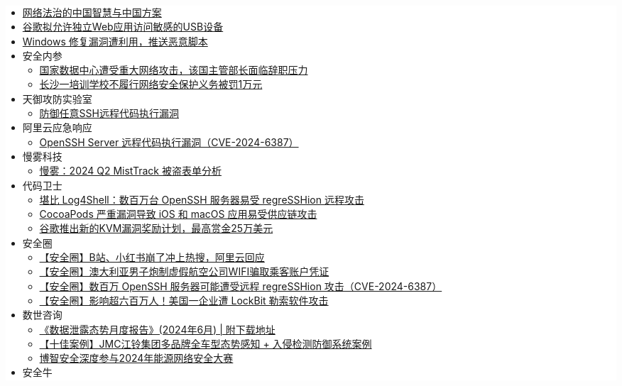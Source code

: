   - [网络法治的中国智慧与中国方案](https://mp.weixin.qq.com/s?__biz=MzkyMzAwMDEyNg==&mid=2247544704&idx=1&sn=c3a92f1dd740aaaa813790b2290e3d49&chksm=c1e9a3d1f69e2ac7056e151a5d425dc973464d320d957e4385fdab5ba564d17aa0f1bb875d87&scene=58&subscene=0#rd)
  - [谷歌拟允许独立Web应用访问敏感的USB设备](https://mp.weixin.qq.com/s?__biz=MzkyMzAwMDEyNg==&mid=2247544704&idx=2&sn=d740b5c9e393be021fb4a5c78c559732&chksm=c1e9a3d1f69e2ac7bcdff018828cda943bc4a4b3f1d3bca0e87805af099bc111e0099d4d63f7&scene=58&subscene=0#rd)
  - [Windows 修复漏洞遭利用，推送恶意脚本](https://mp.weixin.qq.com/s?__biz=MzkyMzAwMDEyNg==&mid=2247544704&idx=3&sn=a6156d6b4aefa04de16dcdaed046d91b&chksm=c1e9a3d1f69e2ac75a6c20168062423c9fb229c9130cc03d103ee9da4752ca51c54d63eb7f1d&scene=58&subscene=0#rd)
- 安全内参
  - [国家数据中心遭受重大网络攻击，该国主管部长面临辞职压力](https://mp.weixin.qq.com/s?__biz=MzI4NDY2MDMwMw==&mid=2247512075&idx=1&sn=c3d0608ca7b2e705f1b94911a92194ac&chksm=ebfaf72bdc8d7e3dd400755e60e76590f85bb9e07fd46749e1050b00e2f562f353ceca9a6183&scene=58&subscene=0#rd)
  - [长沙一培训学校不履行网络安全保护义务被罚1万元](https://mp.weixin.qq.com/s?__biz=MzI4NDY2MDMwMw==&mid=2247512075&idx=2&sn=a91f82bda4d6a45b61bd977b98f0e6e4&chksm=ebfaf72bdc8d7e3de6f312dd7ea76e2b1e8a9205afb3a6648b040475abdafc86473c5dbeae98&scene=58&subscene=0#rd)
- 天御攻防实验室
  - [防御任意SSH远程代码执行漏洞](https://mp.weixin.qq.com/s?__biz=MzU0MzgyMzM2Nw==&mid=2247485842&idx=1&sn=6a462334aa94328aa7689f1ddf80be6a&chksm=fb04cafacc7343ec8a7d7b6f7a1e22e59e7773a2e66dcb46fb8d7e678f64be58e3ae3921bf3f&scene=58&subscene=0#rd)
- 阿里云应急响应
  - [OpenSSH Server 远程代码执行漏洞（CVE-2024-6387）](https://mp.weixin.qq.com/s?__biz=MzI5MzY2MzM0Mw==&mid=2247486344&idx=1&sn=2493307778c8d3fa9b0b7d61a3656021&chksm=ec6fec88db18659e9a3c304f15ccc18809df5cb87cb7d99204c95058a64c7a8693928aecb990&scene=58&subscene=0#rd)
- 慢雾科技
  - [慢雾：2024 Q2 MistTrack 被盗表单分析](https://mp.weixin.qq.com/s?__biz=MzU4ODQ3NTM2OA==&mid=2247499939&idx=1&sn=9a19ea41c058d225c6ccbb21736f8923&chksm=fddebe24caa93732fab9dc5b29801e718e4a72db379f53db6a5b0532d4f22e957f6221946f2f&scene=58&subscene=0#rd)
- 代码卫士
  - [堪比 Log4Shell：数百万台 OpenSSH 服务器易受 regreSSHion 远程攻击](https://mp.weixin.qq.com/s?__biz=MzI2NTg4OTc5Nw==&mid=2247519949&idx=1&sn=c2f44f54f4920efad56874aada444bc2&chksm=ea94bfa7dde336b1cbb8ba0a2984f58e65499be25dd7790f20f76ed57c06f723e6a39508289f&scene=58&subscene=0#rd)
  - [CocoaPods 严重漏洞导致 iOS 和 macOS 应用易受供应链攻击](https://mp.weixin.qq.com/s?__biz=MzI2NTg4OTc5Nw==&mid=2247519949&idx=2&sn=4951a0b220cf599191f950ae82909410&chksm=ea94bfa7dde336b19e411b9455b63b9d21ae84069ef0a118254f7f6b31c0ea710d0d2d333d1e&scene=58&subscene=0#rd)
  - [谷歌推出新的KVM漏洞奖励计划，最高赏金25万美元](https://mp.weixin.qq.com/s?__biz=MzI2NTg4OTc5Nw==&mid=2247519949&idx=3&sn=9ad23a7958936b34139856b555d79794&chksm=ea94bfa7dde336b18b8f1704248e65771ec3abfe05106214615b0be0a21e73c95fdf2eb0d85f&scene=58&subscene=0#rd)
- 安全圈
  - [【安全圈】B站、小红书崩了冲上热搜，阿里云回应](https://mp.weixin.qq.com/s?__biz=MzIzMzE4NDU1OQ==&mid=2652062466&idx=1&sn=893b1ad979f3829744b10bf36d2445c6&chksm=f36e6f42c419e6545b1780b268ffcac2a45b75b982317ee6e8b17a79713a8a8ff0b07ebe14b2&scene=58&subscene=0#rd)
  - [【安全圈】澳大利亚男子炮制虚假航空公司WIFI骗取乘客账户凭证](https://mp.weixin.qq.com/s?__biz=MzIzMzE4NDU1OQ==&mid=2652062466&idx=2&sn=eb5901a40b0ce569b391c2509f29bf81&chksm=f36e6f42c419e654aa22a4d58ce39eecd6320fed3ba8ef2d74a967c4afdf8c8a44670ad98dd7&scene=58&subscene=0#rd)
  - [【安全圈】数百万 OpenSSH 服务器可能遭受远程 regreSSHion 攻击（CVE-2024-6387）](https://mp.weixin.qq.com/s?__biz=MzIzMzE4NDU1OQ==&mid=2652062466&idx=3&sn=4dfe5314c316497a5472075715addb64&chksm=f36e6f42c419e6545ff5723e21946f0585f854c86b309bc58c4b329798deb87d9c2d854f8a9c&scene=58&subscene=0#rd)
  - [【安全圈】影响超六百万人！美国一企业遭 LockBit 勒索软件攻击](https://mp.weixin.qq.com/s?__biz=MzIzMzE4NDU1OQ==&mid=2652062466&idx=4&sn=94a51092a4c2e8009cd101689599ee4b&chksm=f36e6f42c419e6545df8df3c891b3c47ad55859088479f2152d7c673a6979ebaee88961106e5&scene=58&subscene=0#rd)
- 数世咨询
  - [《数据泄露态势月度报告》(2024年6月) | 附下载地址](https://mp.weixin.qq.com/s?__biz=MzkxNzA3MTgyNg==&mid=2247513799&idx=1&sn=79957ba80abad28ed2410dda7b36e823&chksm=c144c47af6334d6cc56ac7eedd2aaf41b8c40ff8f9e071a5e14be3e0c679f11f74618d771b22&scene=58&subscene=0#rd)
  - [【十佳案例】JMC江铃集团多品牌全车型态势感知 + 入侵检测防御系统案例](https://mp.weixin.qq.com/s?__biz=MzkxNzA3MTgyNg==&mid=2247513799&idx=2&sn=341cb91595b77f5f62680874291ca50b&chksm=c144c47af6334d6c74852bad7f72df640624e981199d9a658e403123114343e59aef76ea13e5&scene=58&subscene=0#rd)
  - [博智安全深度参与2024年能源网络安全大赛](https://mp.weixin.qq.com/s?__biz=MzkxNzA3MTgyNg==&mid=2247513799&idx=3&sn=f9510dd264ef52cbb37e47c7a6b85769&chksm=c144c47af6334d6c3bf16f4814db5f038fbaf2909f36798178cc3efa6c0a5c757df295b816b9&scene=58&subscene=0#rd)
- 安全牛